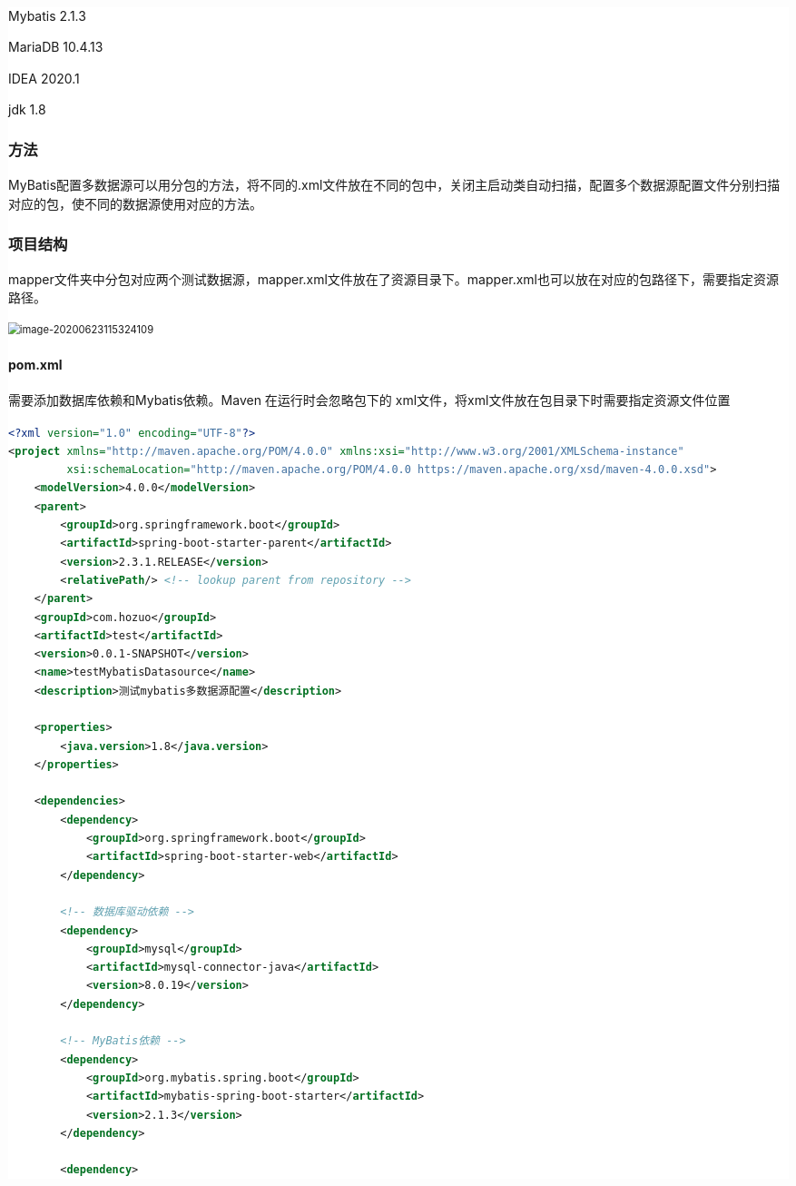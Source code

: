 Mybatis 2.1.3

MariaDB 10.4.13

IDEA 2020.1

jdk 1.8

### 方法

MyBatis配置多数据源可以用分包的方法，将不同的.xml文件放在不同的包中，关闭主启动类自动扫描，配置多个数据源配置文件分别扫描对应的包，使不同的数据源使用对应的方法。

### 项目结构

mapper文件夹中分包对应两个测试数据源，mapper.xml文件放在了资源目录下。mapper.xml也可以放在对应的包路径下，需要指定资源路径。

<img src="C:\Users\ghzfr\AppData\Roaming\Typora\typora-user-images\image-20200623115324109.png" alt="image-20200623115324109" style="zoom:80%;" />

#### pom.xml

需要添加数据库依赖和Mybatis依赖。Maven 在运行时会忽略包下的 xml文件，将xml文件放在包目录下时需要指定资源文件位置

```xml
<?xml version="1.0" encoding="UTF-8"?>
<project xmlns="http://maven.apache.org/POM/4.0.0" xmlns:xsi="http://www.w3.org/2001/XMLSchema-instance"
         xsi:schemaLocation="http://maven.apache.org/POM/4.0.0 https://maven.apache.org/xsd/maven-4.0.0.xsd">
    <modelVersion>4.0.0</modelVersion>
    <parent>
        <groupId>org.springframework.boot</groupId>
        <artifactId>spring-boot-starter-parent</artifactId>
        <version>2.3.1.RELEASE</version>
        <relativePath/> <!-- lookup parent from repository -->
    </parent>
    <groupId>com.hozuo</groupId>
    <artifactId>test</artifactId>
    <version>0.0.1-SNAPSHOT</version>
    <name>testMybatisDatasource</name>
    <description>测试mybatis多数据源配置</description>

    <properties>
        <java.version>1.8</java.version>
    </properties>

    <dependencies>
        <dependency>
            <groupId>org.springframework.boot</groupId>
            <artifactId>spring-boot-starter-web</artifactId>
        </dependency>

        <!-- 数据库驱动依赖 -->
        <dependency>
            <groupId>mysql</groupId>
            <artifactId>mysql-connector-java</artifactId>
            <version>8.0.19</version>
        </dependency>

        <!-- MyBatis依赖 -->
        <dependency>
            <groupId>org.mybatis.spring.boot</groupId>
            <artifactId>mybatis-spring-boot-starter</artifactId>
            <version>2.1.3</version>
        </dependency>

        <dependency>
```